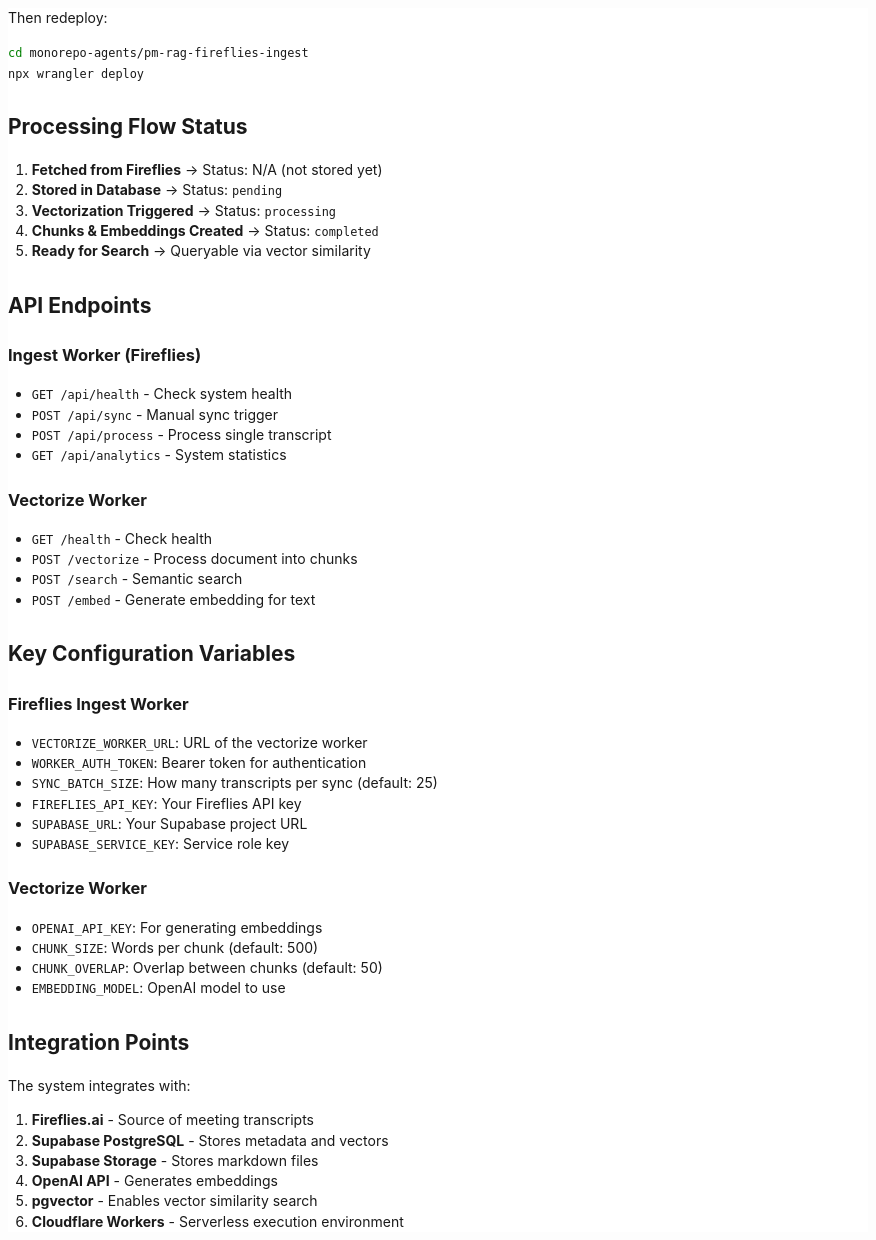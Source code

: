 Then redeploy:
```bash
cd monorepo-agents/pm-rag-fireflies-ingest
npx wrangler deploy
```

## Processing Flow Status

1. **Fetched from Fireflies** → Status: N/A (not stored yet)
2. **Stored in Database** → Status: `pending`
3. **Vectorization Triggered** → Status: `processing`
4. **Chunks & Embeddings Created** → Status: `completed`
5. **Ready for Search** → Queryable via vector similarity

## API Endpoints

### Ingest Worker (Fireflies)
- `GET /api/health` - Check system health
- `POST /api/sync` - Manual sync trigger
- `POST /api/process` - Process single transcript
- `GET /api/analytics` - System statistics

### Vectorize Worker
- `GET /health` - Check health
- `POST /vectorize` - Process document into chunks
- `POST /search` - Semantic search
- `POST /embed` - Generate embedding for text

## Key Configuration Variables

### Fireflies Ingest Worker
- `VECTORIZE_WORKER_URL`: URL of the vectorize worker
- `WORKER_AUTH_TOKEN`: Bearer token for authentication
- `SYNC_BATCH_SIZE`: How many transcripts per sync (default: 25)
- `FIREFLIES_API_KEY`: Your Fireflies API key
- `SUPABASE_URL`: Your Supabase project URL
- `SUPABASE_SERVICE_KEY`: Service role key

### Vectorize Worker
- `OPENAI_API_KEY`: For generating embeddings
- `CHUNK_SIZE`: Words per chunk (default: 500)
- `CHUNK_OVERLAP`: Overlap between chunks (default: 50)
- `EMBEDDING_MODEL`: OpenAI model to use

## Integration Points

The system integrates with:
1. **Fireflies.ai** - Source of meeting transcripts
2. **Supabase PostgreSQL** - Stores metadata and vectors
3. **Supabase Storage** - Stores markdown files
4. **OpenAI API** - Generates embeddings
5. **pgvector** - Enables vector similarity search
6. **Cloudflare Workers** - Serverless execution environment
